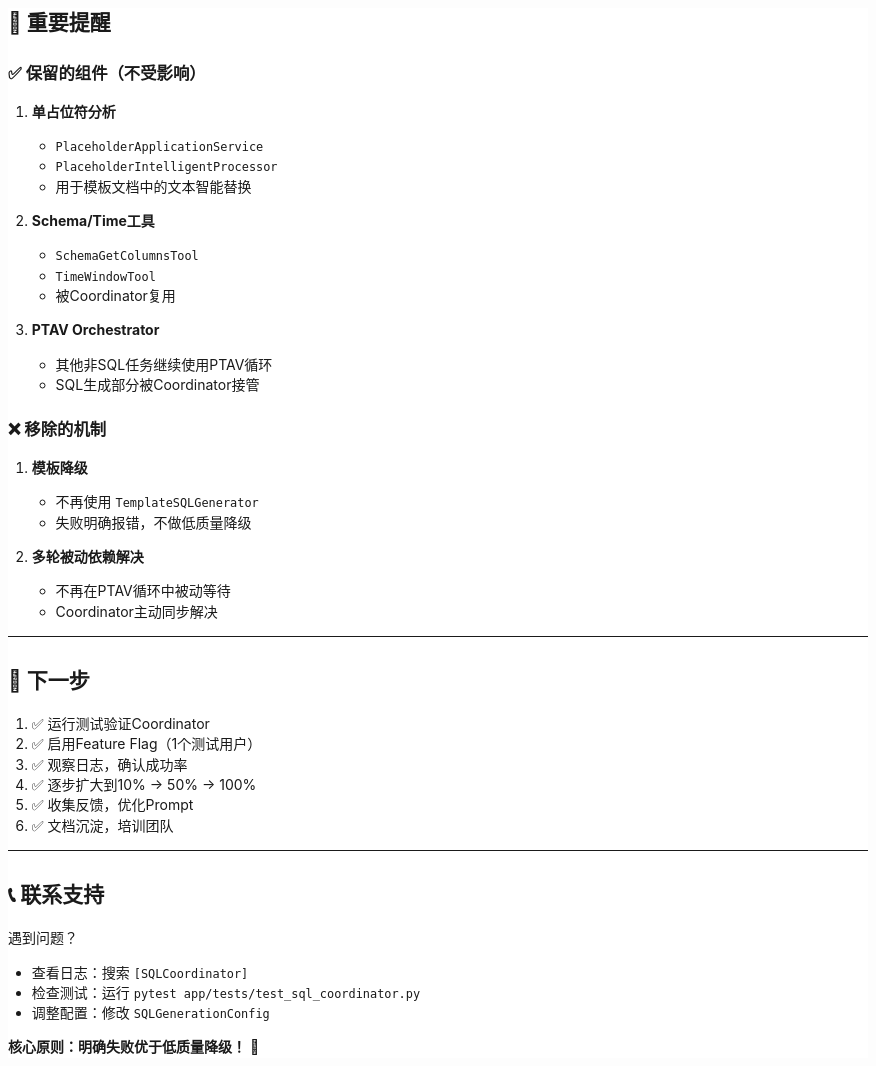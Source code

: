 
## 📌 重要提醒

### ✅ 保留的组件（不受影响）

1. **单占位符分析**
   - `PlaceholderApplicationService`
   - `PlaceholderIntelligentProcessor`
   - 用于模板文档中的文本智能替换

2. **Schema/Time工具**
   - `SchemaGetColumnsTool`
   - `TimeWindowTool`
   - 被Coordinator复用

3. **PTAV Orchestrator**
   - 其他非SQL任务继续使用PTAV循环
   - SQL生成部分被Coordinator接管

### ❌ 移除的机制

1. **模板降级**
   - 不再使用 `TemplateSQLGenerator`
   - 失败明确报错，不做低质量降级

2. **多轮被动依赖解决**
   - 不再在PTAV循环中被动等待
   - Coordinator主动同步解决

---

## 🚀 下一步

1. ✅ 运行测试验证Coordinator
2. ✅ 启用Feature Flag（1个测试用户）
3. ✅ 观察日志，确认成功率
4. ✅ 逐步扩大到10% → 50% → 100%
5. ✅ 收集反馈，优化Prompt
6. ✅ 文档沉淀，培训团队

---

## 📞 联系支持

遇到问题？
- 查看日志：搜索 `[SQLCoordinator]`
- 检查测试：运行 `pytest app/tests/test_sql_coordinator.py`
- 调整配置：修改 `SQLGenerationConfig`

**核心原则：明确失败优于低质量降级！** 🎯

